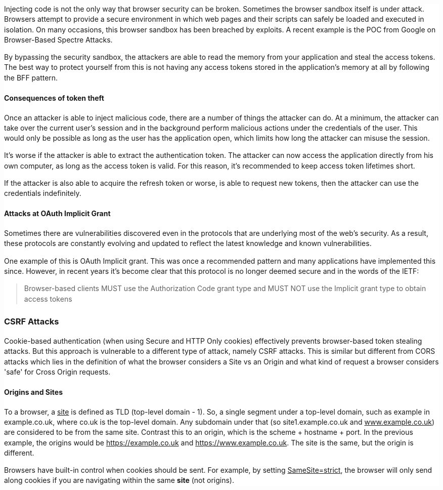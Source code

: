 Injecting code is not the only way that browser security can be broken. Sometimes the browser sandbox itself is under attack. Browsers attempt to provide a secure environment in which web pages and their scripts can safely be loaded and executed in isolation. On many occasions, this browser sandbox has been breached by exploits. A recent example is the POC from Google on Browser-Based Spectre Attacks.

By bypassing the security sandbox, the attackers are able to read the memory from your application and steal the access tokens. The best way to protect yourself from this is not having any access tokens stored in the application’s memory at all by following the BFF pattern.

#### Consequences of token theft

Once an attacker is able to inject malicious code, there are a number of things the attacker can do. At a minimum, the attacker can take over the current user’s session and in the background perform malicious actions under the credentials of the user. This would only be possible as long as the user has the application open, which limits how long the attacker can misuse the session.

It’s worse if the attacker is able to extract the authentication token. The attacker can now access the application directly from his own computer, as long as the access token is valid. For this reason, it’s recommended to keep access token lifetimes short.

If the attacker is also able to acquire the refresh token or worse, is able to request new tokens, then the attacker can use the credentials indefinitely.

#### Attacks at OAuth Implicit Grant

Sometimes there are vulnerabilities discovered even in the protocols that are underlying most of the web’s security. As a result, these protocols are constantly evolving and updated to reflect the latest knowledge and known vulnerabilities.

One example of this is OAuth Implicit grant. This was once a recommended pattern and many applications have implemented this since. However, in recent years it’s become clear that this protocol is no longer deemed secure and in the words of the IETF:

> Browser-based clients MUST use the Authorization Code grant type and MUST NOT use the Implicit grant type to obtain access tokens

### CSRF Attacks

Cookie-based authentication (when using Secure and HTTP Only cookies) effectively prevents browser-based token stealing attacks. But this approach is vulnerable to a different type of attack, namely CSRF attacks. This is similar but different from CORS attacks which lies in the definition of what the browser considers a Site vs an Origin and what kind of request a browser considers 'safe' for Cross Origin requests.

#### Origins and Sites

To a browser, a [site](https://developer.mozilla.org/en-US/docs/Glossary/Site) is defined as TLD (top-level domain - 1). So, a single segment under a top-level domain, such as example in example.co.uk, where co.uk is the top-level domain. Any subdomain under that (so site1.example.co.uk and www.example.co.uk) are considered to be from the same site. Contrast this to an origin, which is the scheme + hostname + port. In the previous example, the origins would be https://example.co.uk and https://www.example.co.uk. The site is the same, but the origin is different.

Browsers have built-in control when cookies should be sent. For example, by setting [SameSite=strict](https://owasp.org/www-community/SameSite), the browser will only send along cookies if you are navigating within the same **site** (not origins).
